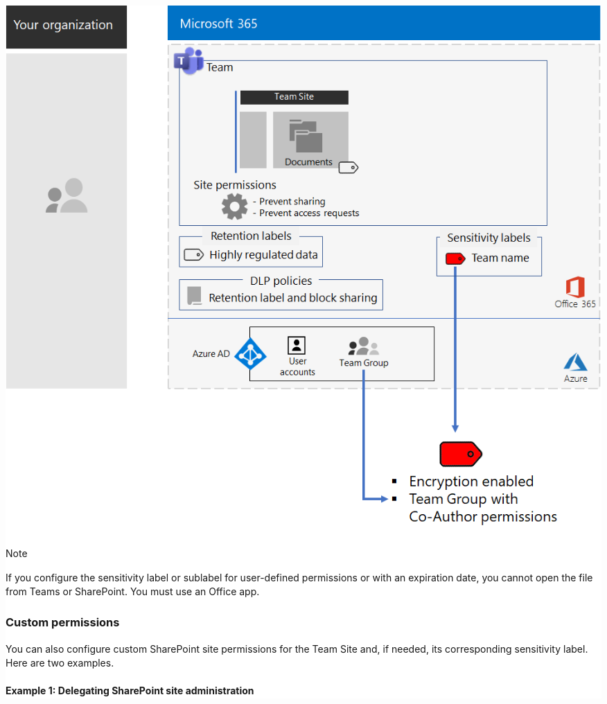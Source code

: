 ![Relationship between the Team Group and the label permissions](./media/secure-teams-highly-regulated-data-scenario/secure-team-label-permissions.png)


>[!Note]
>If you configure the sensitivity label or sublabel for user-defined permissions or with an expiration date, you cannot open the file from Teams or SharePoint. You must use an Office app.
>

### Custom permissions

You can also configure custom SharePoint site permissions for the Team Site and, if needed, its corresponding sensitivity label. Here are two examples.

#### Example 1: Delegating SharePoint site administration
